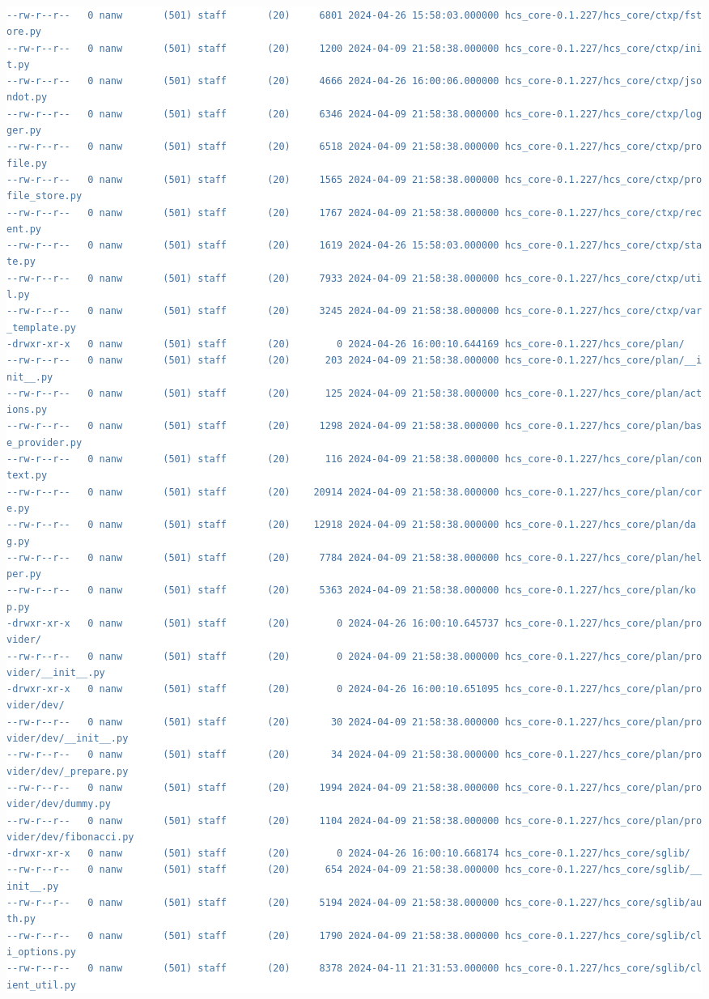 ```diff
--rw-r--r--   0 nanw       (501) staff       (20)     6801 2024-04-26 15:58:03.000000 hcs_core-0.1.227/hcs_core/ctxp/fstore.py
--rw-r--r--   0 nanw       (501) staff       (20)     1200 2024-04-09 21:58:38.000000 hcs_core-0.1.227/hcs_core/ctxp/init.py
--rw-r--r--   0 nanw       (501) staff       (20)     4666 2024-04-26 16:00:06.000000 hcs_core-0.1.227/hcs_core/ctxp/jsondot.py
--rw-r--r--   0 nanw       (501) staff       (20)     6346 2024-04-09 21:58:38.000000 hcs_core-0.1.227/hcs_core/ctxp/logger.py
--rw-r--r--   0 nanw       (501) staff       (20)     6518 2024-04-09 21:58:38.000000 hcs_core-0.1.227/hcs_core/ctxp/profile.py
--rw-r--r--   0 nanw       (501) staff       (20)     1565 2024-04-09 21:58:38.000000 hcs_core-0.1.227/hcs_core/ctxp/profile_store.py
--rw-r--r--   0 nanw       (501) staff       (20)     1767 2024-04-09 21:58:38.000000 hcs_core-0.1.227/hcs_core/ctxp/recent.py
--rw-r--r--   0 nanw       (501) staff       (20)     1619 2024-04-26 15:58:03.000000 hcs_core-0.1.227/hcs_core/ctxp/state.py
--rw-r--r--   0 nanw       (501) staff       (20)     7933 2024-04-09 21:58:38.000000 hcs_core-0.1.227/hcs_core/ctxp/util.py
--rw-r--r--   0 nanw       (501) staff       (20)     3245 2024-04-09 21:58:38.000000 hcs_core-0.1.227/hcs_core/ctxp/var_template.py
-drwxr-xr-x   0 nanw       (501) staff       (20)        0 2024-04-26 16:00:10.644169 hcs_core-0.1.227/hcs_core/plan/
--rw-r--r--   0 nanw       (501) staff       (20)      203 2024-04-09 21:58:38.000000 hcs_core-0.1.227/hcs_core/plan/__init__.py
--rw-r--r--   0 nanw       (501) staff       (20)      125 2024-04-09 21:58:38.000000 hcs_core-0.1.227/hcs_core/plan/actions.py
--rw-r--r--   0 nanw       (501) staff       (20)     1298 2024-04-09 21:58:38.000000 hcs_core-0.1.227/hcs_core/plan/base_provider.py
--rw-r--r--   0 nanw       (501) staff       (20)      116 2024-04-09 21:58:38.000000 hcs_core-0.1.227/hcs_core/plan/context.py
--rw-r--r--   0 nanw       (501) staff       (20)    20914 2024-04-09 21:58:38.000000 hcs_core-0.1.227/hcs_core/plan/core.py
--rw-r--r--   0 nanw       (501) staff       (20)    12918 2024-04-09 21:58:38.000000 hcs_core-0.1.227/hcs_core/plan/dag.py
--rw-r--r--   0 nanw       (501) staff       (20)     7784 2024-04-09 21:58:38.000000 hcs_core-0.1.227/hcs_core/plan/helper.py
--rw-r--r--   0 nanw       (501) staff       (20)     5363 2024-04-09 21:58:38.000000 hcs_core-0.1.227/hcs_core/plan/kop.py
-drwxr-xr-x   0 nanw       (501) staff       (20)        0 2024-04-26 16:00:10.645737 hcs_core-0.1.227/hcs_core/plan/provider/
--rw-r--r--   0 nanw       (501) staff       (20)        0 2024-04-09 21:58:38.000000 hcs_core-0.1.227/hcs_core/plan/provider/__init__.py
-drwxr-xr-x   0 nanw       (501) staff       (20)        0 2024-04-26 16:00:10.651095 hcs_core-0.1.227/hcs_core/plan/provider/dev/
--rw-r--r--   0 nanw       (501) staff       (20)       30 2024-04-09 21:58:38.000000 hcs_core-0.1.227/hcs_core/plan/provider/dev/__init__.py
--rw-r--r--   0 nanw       (501) staff       (20)       34 2024-04-09 21:58:38.000000 hcs_core-0.1.227/hcs_core/plan/provider/dev/_prepare.py
--rw-r--r--   0 nanw       (501) staff       (20)     1994 2024-04-09 21:58:38.000000 hcs_core-0.1.227/hcs_core/plan/provider/dev/dummy.py
--rw-r--r--   0 nanw       (501) staff       (20)     1104 2024-04-09 21:58:38.000000 hcs_core-0.1.227/hcs_core/plan/provider/dev/fibonacci.py
-drwxr-xr-x   0 nanw       (501) staff       (20)        0 2024-04-26 16:00:10.668174 hcs_core-0.1.227/hcs_core/sglib/
--rw-r--r--   0 nanw       (501) staff       (20)      654 2024-04-09 21:58:38.000000 hcs_core-0.1.227/hcs_core/sglib/__init__.py
--rw-r--r--   0 nanw       (501) staff       (20)     5194 2024-04-09 21:58:38.000000 hcs_core-0.1.227/hcs_core/sglib/auth.py
--rw-r--r--   0 nanw       (501) staff       (20)     1790 2024-04-09 21:58:38.000000 hcs_core-0.1.227/hcs_core/sglib/cli_options.py
--rw-r--r--   0 nanw       (501) staff       (20)     8378 2024-04-11 21:31:53.000000 hcs_core-0.1.227/hcs_core/sglib/client_util.py
```